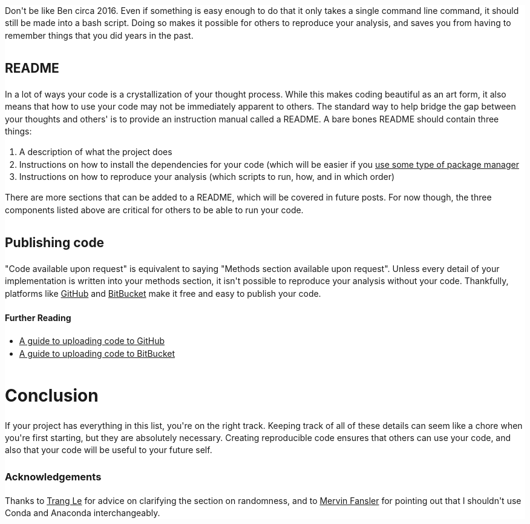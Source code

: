 Don't be like Ben circa 2016.
Even if something is easy enough to do that it only takes a single command line command, it should still be made into a bash script.
Doing so makes it possible for others to reproduce your analysis, and saves you from having to remember things that you did years in the past.


<a id='read-me'></a>
## README
In a lot of ways your code is a crystallization of your thought process.
While this makes coding beautiful as an art form, it also means that how to use your code may not be immediately apparent to others.
The standard way to help bridge the gap between your thoughts and others' is to provide an instruction manual called a README.
A bare bones README should contain three things:

1. A description of what the project does
2. Instructions on how to install the dependencies for your code (which will be easier if you [use some type of package manager](#packages)
3. Instructions on how to reproduce your analysis (which scripts to run, how, and in which order)

There are more sections that can be added to a README, which will be covered in future posts.
For now though, the three components listed above are critical for others to be able to run your code.

<a id="publishing"></a>
## Publishing code
"Code available upon request" is equivalent to saying "Methods section available upon request".
Unless every detail of your implementation is written into your methods section, it isn't possible to reproduce your analysis without your code.
Thankfully, platforms like [GitHub](https://www.github.com) and [BitBucket](https://www.bitbucket.com) make it free and easy to publish your code.

#### Further Reading
- [A guide to uploading code to GitHub](https://help.github.com/en/github/importing-your-projects-to-github/adding-an-existing-project-to-github-using-the-command-line)
- [A guide to uploading code to BitBucket](https://confluence.atlassian.com/get-started-with-bitbucket/push-code-to-bitbucket-861185309.html)

# Conclusion
If your project has everything in this list, you're on the right track.
Keeping track of all of these details can seem like a chore when you're first starting, but they are absolutely necessary.
Creating reproducible code ensures that others can use your code, and also that your code will be useful to your future self.

### Acknowledgements
Thanks to [Trang Le](https://twitter.com/trang1618/status/1273328647634587654?s=20) for advice on clarifying the section on randomness,
and to [Mervin Fansler](https://twitter.com/MervinFansler/status/1273661637472460807?s=20) for pointing out that I shouldn't use Conda and Anaconda interchangeably.

